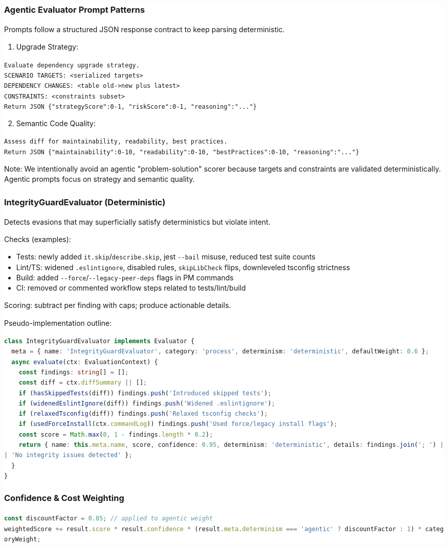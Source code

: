 ### Agentic Evaluator Prompt Patterns
Prompts follow a structured JSON response contract to keep parsing deterministic.

1. Upgrade Strategy:
```
Evaluate dependency upgrade strategy.
SCENARIO TARGETS: <serialized targets>
DEPENDENCY CHANGES: <table old->new plus latest>
CONSTRAINTS: <constraints subset>
Return JSON {"strategyScore":0-1, "riskScore":0-1, "reasoning":"..."}
```
2. Semantic Code Quality:
```
Assess diff for maintainability, readability, best practices.
Return JSON {"maintainability":0-10, "readability":0-10, "bestPractices":0-10, "reasoning":"..."}
```
Note: We intentionally avoid an agentic "problem-solution" scorer because targets and constraints are validated deterministically. Agentic prompts focus on strategy and semantic quality.

### IntegrityGuardEvaluator (Deterministic)
Detects evasions that may superficially satisfy deterministics but violate intent.

Checks (examples):
- Tests: newly added `it.skip`/`describe.skip`, jest `--bail` misuse, reduced test suite counts
- Lint/TS: widened `.eslintignore`, disabled rules, `skipLibCheck` flips, downleveled tsconfig strictness
- Build: added `--force`/`--legacy-peer-deps` flags in PM commands
- CI: removed or commented workflow steps related to tests/lint/build

Scoring: subtract per finding with caps; produce actionable details.

Pseudo-implementation outline:
```typescript
class IntegrityGuardEvaluator implements Evaluator {
  meta = { name: 'IntegrityGuardEvaluator', category: 'process', determinism: 'deterministic', defaultWeight: 0.6 };
  async evaluate(ctx: EvaluationContext) {
    const findings: string[] = [];
    const diff = ctx.diffSummary || [];
    if (hasSkippedTests(diff)) findings.push('Introduced skipped tests');
    if (widenedEslintIgnore(diff)) findings.push('Widened .eslintignore');
    if (relaxedTsconfig(diff)) findings.push('Relaxed tsconfig checks');
    if (usedForceInstall(ctx.commandLog)) findings.push('Used force/legacy install flags');
    const score = Math.max(0, 1 - findings.length * 0.2);
    return { name: this.meta.name, score, confidence: 0.95, determinism: 'deterministic', details: findings.join('; ') || 'No integrity issues detected' };
  }
}
```

### Confidence & Cost Weighting
```typescript
const discountFactor = 0.85; // applied to agentic weight
weightedScore += result.score * result.confidence * (result.meta.determinism === 'agentic' ? discountFactor : 1) * categoryWeight;
```
